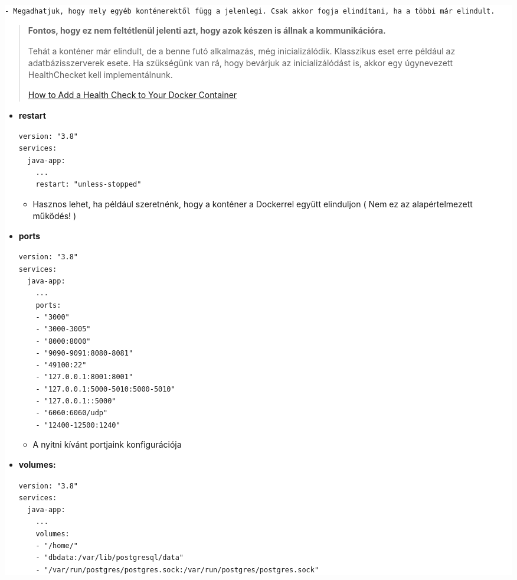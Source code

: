     - Megadhatjuk, hogy mely egyéb konténerektől függ a jelenlegi. Csak akkor fogja elindítani, ha a többi már elindult.
  > **Fontos, hogy ez nem feltétlenül jelenti azt, hogy azok készen is állnak a kommunikációra.**
  >
  > Tehát a konténer már elindult, de a benne futó alkalmazás, még inicializálódik. Klasszikus eset erre például az adatbázisszerverek esete. Ha szükségünk van rá, hogy bevárjuk az inicializálódást is, akkor egy úgynevezett HealthChecket kell implementálnunk.
  >
  > [How to Add a Health Check to Your Docker Container](https://howchoo.com/devops/how-to-add-a-health-check-to-your-docker-container)

- **restart**

  ```
  version: "3.8"
  services:
    java-app:
      ...
      restart: "unless-stopped"
  ```

    - Hasznos lehet, ha például szeretnénk, hogy a konténer a Dockerrel együtt elinduljon ( Nem ez az alapértelmezett működés! )

- **ports**

  ```
  version: "3.8"
  services:
    java-app:
      ...
      ports:
      - "3000"
      - "3000-3005"
      - "8000:8000"
      - "9090-9091:8080-8081"
      - "49100:22"
      - "127.0.0.1:8001:8001"
      - "127.0.0.1:5000-5010:5000-5010"
      - "127.0.0.1::5000"
      - "6060:6060/udp"
      - "12400-12500:1240"
  ```

    - A nyitni kívánt portjaink konfigurációja

- **volumes:**

  ```
  version: "3.8"
  services:
    java-app:
      ...
      volumes:
      - "/home/" 
      - "dbdata:/var/lib/postgresql/data"
      - "/var/run/postgres/postgres.sock:/var/run/postgres/postgres.sock" 
  ```
